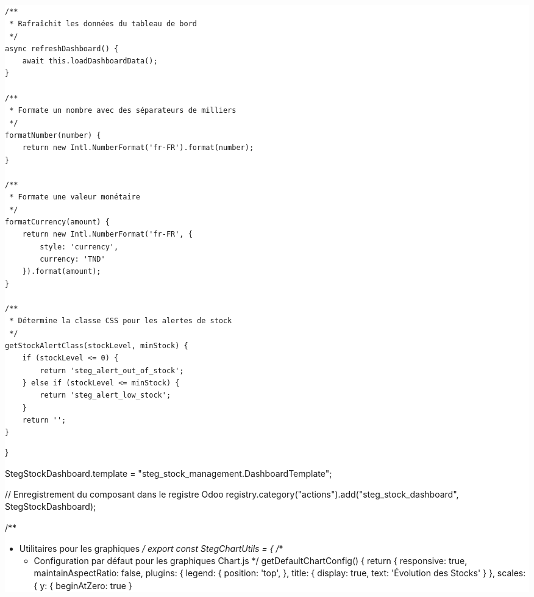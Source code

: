     /**
     * Rafraîchit les données du tableau de bord
     */
    async refreshDashboard() {
        await this.loadDashboardData();
    }

    /**
     * Formate un nombre avec des séparateurs de milliers
     */
    formatNumber(number) {
        return new Intl.NumberFormat('fr-FR').format(number);
    }

    /**
     * Formate une valeur monétaire
     */
    formatCurrency(amount) {
        return new Intl.NumberFormat('fr-FR', {
            style: 'currency',
            currency: 'TND'
        }).format(amount);
    }

    /**
     * Détermine la classe CSS pour les alertes de stock
     */
    getStockAlertClass(stockLevel, minStock) {
        if (stockLevel <= 0) {
            return 'steg_alert_out_of_stock';
        } else if (stockLevel <= minStock) {
            return 'steg_alert_low_stock';
        }
        return '';
    }
}

StegStockDashboard.template = "steg_stock_management.DashboardTemplate";

// Enregistrement du composant dans le registre Odoo
registry.category("actions").add("steg_stock_dashboard", StegStockDashboard);

/**
 * Utilitaires pour les graphiques
 */
export const StegChartUtils = {
    /**
     * Configuration par défaut pour les graphiques Chart.js
     */
    getDefaultChartConfig() {
        return {
            responsive: true,
            maintainAspectRatio: false,
            plugins: {
                legend: {
                    position: 'top',
                },
                title: {
                    display: true,
                    text: 'Évolution des Stocks'
                }
            },
            scales: {
                y: {
                    beginAtZero: true
                }